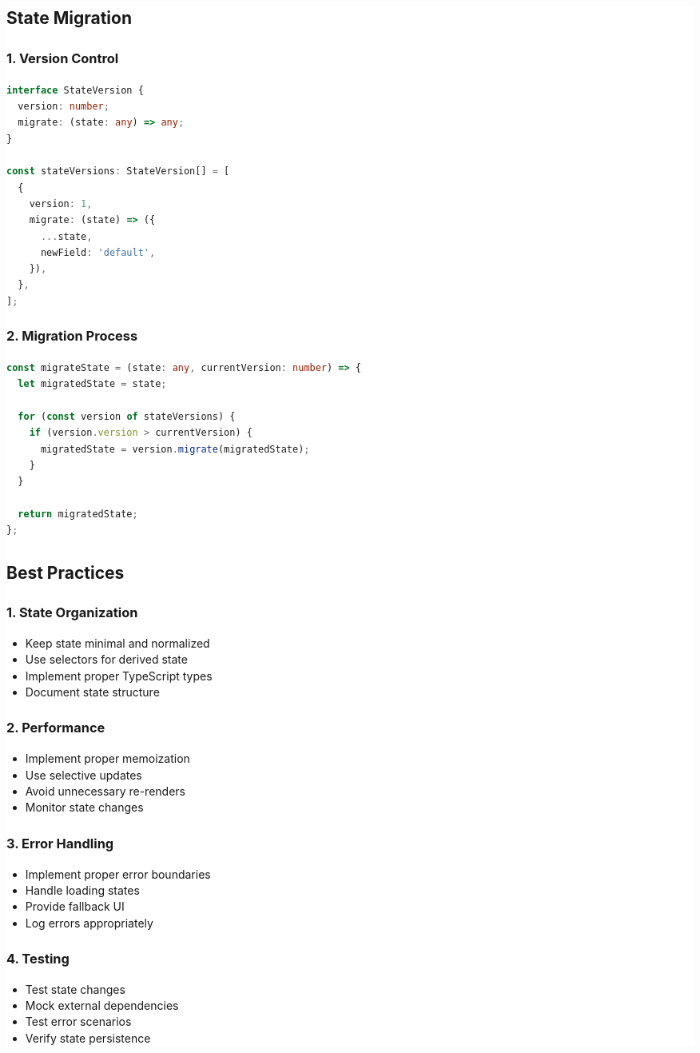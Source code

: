 ## State Migration

### 1. Version Control
```typescript
interface StateVersion {
  version: number;
  migrate: (state: any) => any;
}

const stateVersions: StateVersion[] = [
  {
    version: 1,
    migrate: (state) => ({
      ...state,
      newField: 'default',
    }),
  },
];
```

### 2. Migration Process
```typescript
const migrateState = (state: any, currentVersion: number) => {
  let migratedState = state;
  
  for (const version of stateVersions) {
    if (version.version > currentVersion) {
      migratedState = version.migrate(migratedState);
    }
  }
  
  return migratedState;
};
```

## Best Practices

### 1. State Organization
- Keep state minimal and normalized
- Use selectors for derived state
- Implement proper TypeScript types
- Document state structure

### 2. Performance
- Implement proper memoization
- Use selective updates
- Avoid unnecessary re-renders
- Monitor state changes

### 3. Error Handling
- Implement proper error boundaries
- Handle loading states
- Provide fallback UI
- Log errors appropriately

### 4. Testing
- Test state changes
- Mock external dependencies
- Test error scenarios
- Verify state persistence 